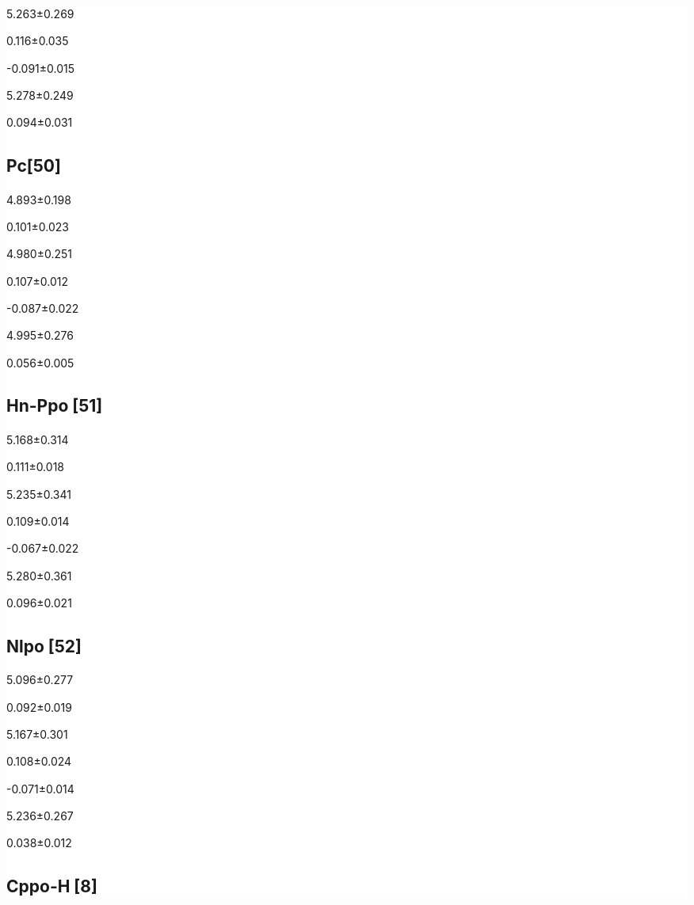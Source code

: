 5.263±0.269

0.116±0.035

-0.091±0.015

5.278±0.249

0.094±0.031

## Pc[50]

4.893±0.198

0.101±0.023

4.980±0.251

0.107±0.012

-0.087±0.022

4.995±0.276

0.056±0.005

## Hn-Ppo [51]

5.168±0.314

0.111±0.018

5.235±0.341

0.109±0.014

-0.067±0.022

5.280±0.361

0.096±0.021

## Nlpo [52]

5.096±0.277

0.092±0.019

5.167±0.301

0.108±0.024

-0.071±0.014

5.236±0.267

0.038±0.012

## Cppo-H [8]
